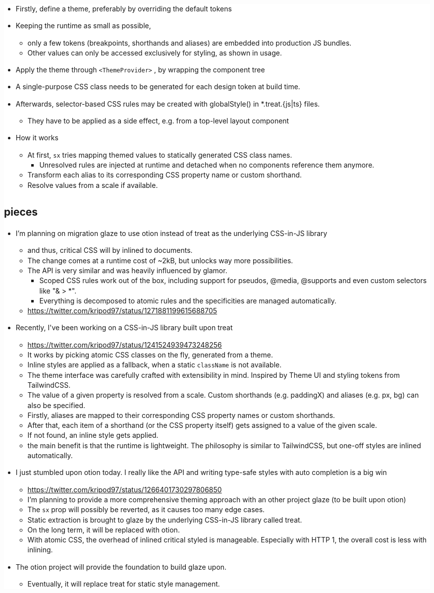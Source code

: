 - Firstly, define a theme, preferably by overriding the default tokens
- Keeping the runtime as small as possible, 
  - only a few tokens (breakpoints, shorthands and aliases) are embedded into production JS bundles. 
  - Other values can only be accessed exclusively for styling, as shown in usage.
- Apply the theme through `<ThemeProvider>` , by wrapping the component tree
- A single-purpose CSS class needs to be generated for each design token at build time. 
- Afterwards, selector-based CSS rules may be created with globalStyle() in *.treat.{js|ts} files.  
  - They have to be applied as a side effect, e.g. from a top-level layout component

- How it works
  - At first,              `sx` tries mapping themed values to statically generated CSS class names. 
    - Unresolved rules are injected at runtime and detached when no components reference them anymore.
  - Transform each alias to its corresponding CSS property name or custom shorthand.
  - Resolve values from a scale if available.

## pieces

- I’m planning on migration glaze to use otion instead of treat as the underlying CSS-in-JS library 
  - and thus, critical CSS will by inlined to documents. 
  - The change comes at a runtime cost of ~2kB, but unlocks way more possibilities.
  - The API is very similar and was heavily influenced by glamor. 
    - Scoped CSS rules work out of the box, including support for pseudos, @​media, @​supports and even custom selectors like "& > *". 
    - Everything is decomposed to atomic rules and the specificities are managed automatically.
  - https://twitter.com/kripod97/status/1271881199615688705

- Recently, I've been working on a CSS-in-JS library built upon treat
  - https://twitter.com/kripod97/status/1241524939473248256
  - It works by picking atomic CSS classes on the fly, generated from a theme. 
  - Inline styles are applied as a fallback, when a static `className` is not available.
  - The theme interface was carefully crafted with extensibility in mind. Inspired by Theme UI and styling tokens from TailwindCSS.
  - The value of a given property is resolved from a scale. Custom shorthands (e.g. paddingX) and aliases (e.g. px, bg) can also be specified.
  - Firstly, aliases are mapped to their corresponding CSS property names or custom shorthands. 
  - After that, each item of a shorthand (or the CSS property itself) gets assigned to a value of the given scale. 
  - If not found, an inline style gets applied.
  - the main benefit is that the runtime is lightweight. The philosophy is similar to TailwindCSS, but one-off styles are inlined automatically.

- I just stumbled upon otion today. I really like the API and writing type-safe styles with auto completion is a big win 
  - https://twitter.com/kripod97/status/1266401730297806850
  - I’m planning to provide a more comprehensive theming approach with an other project glaze (to be built upon otion)
  - The `sx` prop will possibly be reverted, as it causes too many edge cases.
  - Static extraction is brought to glaze by the underlying CSS-in-JS library called treat. 
  - On the long term, it will be replaced with otion. 
  - With atomic CSS, the overhead of inlined critical styled is manageable. Especially with HTTP 1, the overall cost is less with inlining.
- The otion project will provide the foundation to build glaze upon. 
  - Eventually, it will replace treat for static style management.
